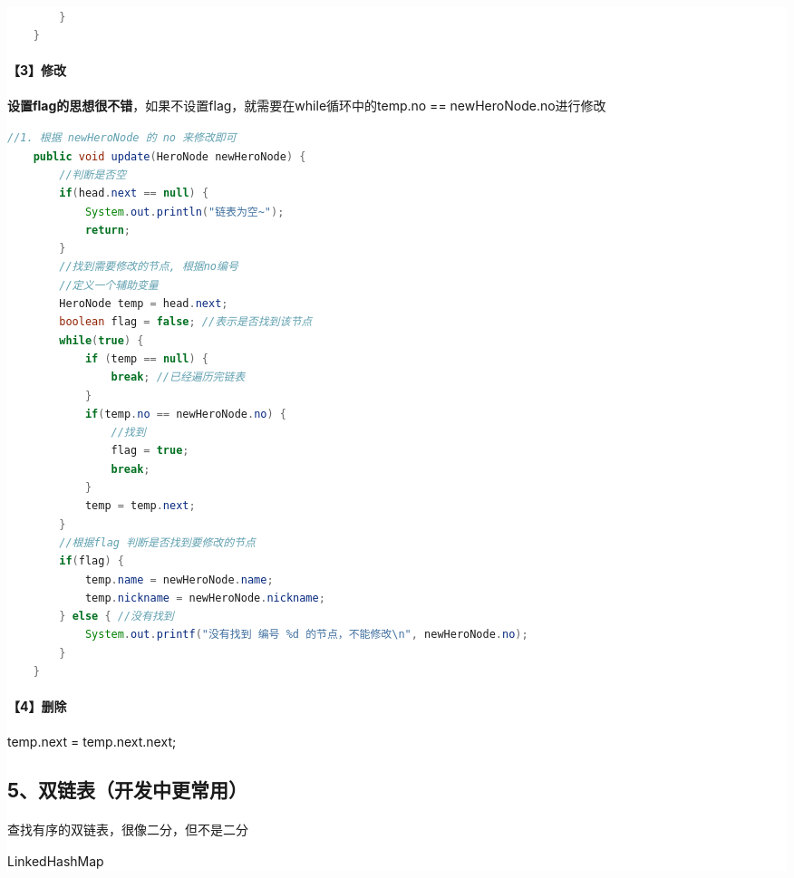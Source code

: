 ```java
		}
	}
```



#### 【3】修改

**设置flag的思想很不错**，如果不设置flag，就需要在while循环中的temp.no == newHeroNode.no进行修改

```java
//1. 根据 newHeroNode 的 no 来修改即可
	public void update(HeroNode newHeroNode) {
		//判断是否空
		if(head.next == null) {
			System.out.println("链表为空~");
			return;
		}
		//找到需要修改的节点, 根据no编号
		//定义一个辅助变量
		HeroNode temp = head.next;
		boolean flag = false; //表示是否找到该节点
		while(true) {
			if (temp == null) {
				break; //已经遍历完链表
			}
			if(temp.no == newHeroNode.no) {
				//找到
				flag = true;
				break;
			}
			temp = temp.next;
		}
		//根据flag 判断是否找到要修改的节点
		if(flag) {
			temp.name = newHeroNode.name;
			temp.nickname = newHeroNode.nickname;
		} else { //没有找到
			System.out.printf("没有找到 编号 %d 的节点，不能修改\n", newHeroNode.no);
		}
	}
```

#### 【4】删除

temp.next = temp.next.next;



## 5、双链表（开发中更常用）

查找有序的双链表，很像二分，但不是二分

LinkedHashMap
